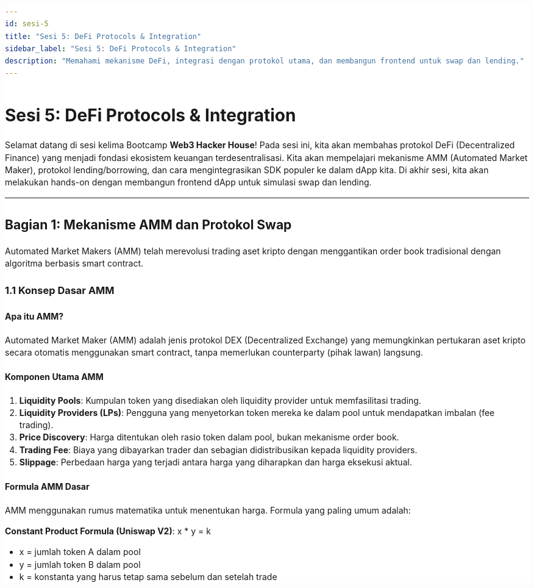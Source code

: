 ```yaml
---
id: sesi-5
title: "Sesi 5: DeFi Protocols & Integration"
sidebar_label: "Sesi 5: DeFi Protocols & Integration"
description: "Memahami mekanisme DeFi, integrasi dengan protokol utama, dan membangun frontend untuk swap dan lending."
---
```


# Sesi 5: DeFi Protocols & Integration

Selamat datang di sesi kelima Bootcamp **Web3 Hacker House**! Pada sesi ini, kita akan membahas protokol DeFi (Decentralized Finance) yang menjadi fondasi ekosistem keuangan terdesentralisasi. Kita akan mempelajari mekanisme AMM (Automated Market Maker), protokol lending/borrowing, dan cara mengintegrasikan SDK populer ke dalam dApp kita. Di akhir sesi, kita akan melakukan hands-on dengan membangun frontend dApp untuk simulasi swap dan lending.

---

## Bagian 1: Mekanisme AMM dan Protokol Swap

Automated Market Makers (AMM) telah merevolusi trading aset kripto dengan menggantikan order book tradisional dengan algoritma berbasis smart contract.

### 1.1 Konsep Dasar AMM

#### Apa itu AMM?

Automated Market Maker (AMM) adalah jenis protokol DEX (Decentralized Exchange) yang memungkinkan pertukaran aset kripto secara otomatis menggunakan smart contract, tanpa memerlukan counterparty (pihak lawan) langsung.

#### Komponen Utama AMM

1. **Liquidity Pools**: Kumpulan token yang disediakan oleh liquidity provider untuk memfasilitasi trading.
2. **Liquidity Providers (LPs)**: Pengguna yang menyetorkan token mereka ke dalam pool untuk mendapatkan imbalan (fee trading).
3. **Price Discovery**: Harga ditentukan oleh rasio token dalam pool, bukan mekanisme order book.
4. **Trading Fee**: Biaya yang dibayarkan trader dan sebagian didistribusikan kepada liquidity providers.
5. **Slippage**: Perbedaan harga yang terjadi antara harga yang diharapkan dan harga eksekusi aktual.

#### Formula AMM Dasar

AMM menggunakan rumus matematika untuk menentukan harga. Formula yang paling umum adalah:

**Constant Product Formula (Uniswap V2)**: x * y = k
- x = jumlah token A dalam pool
- y = jumlah token B dalam pool
- k = konstanta yang harus tetap sama sebelum dan setelah trade
